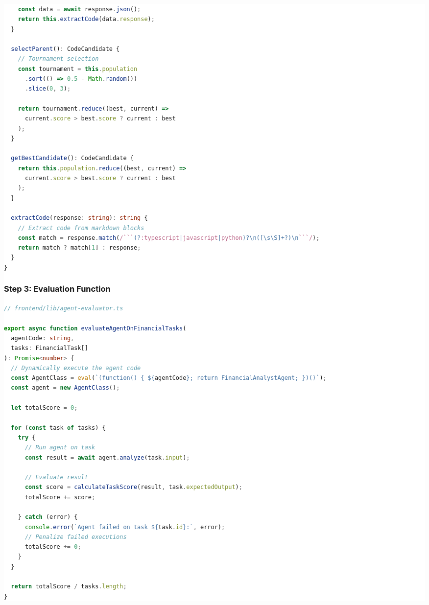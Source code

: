 ```typescript
    const data = await response.json();
    return this.extractCode(data.response);
  }
  
  selectParent(): CodeCandidate {
    // Tournament selection
    const tournament = this.population
      .sort(() => 0.5 - Math.random())
      .slice(0, 3);
    
    return tournament.reduce((best, current) =>
      current.score > best.score ? current : best
    );
  }
  
  getBestCandidate(): CodeCandidate {
    return this.population.reduce((best, current) =>
      current.score > best.score ? current : best
    );
  }
  
  extractCode(response: string): string {
    // Extract code from markdown blocks
    const match = response.match(/```(?:typescript|javascript|python)?\n([\s\S]+?)\n```/);
    return match ? match[1] : response;
  }
}
```

### **Step 3: Evaluation Function**

```typescript
// frontend/lib/agent-evaluator.ts

export async function evaluateAgentOnFinancialTasks(
  agentCode: string,
  tasks: FinancialTask[]
): Promise<number> {
  // Dynamically execute the agent code
  const AgentClass = eval(`(function() { ${agentCode}; return FinancialAnalystAgent; })()`);
  const agent = new AgentClass();
  
  let totalScore = 0;
  
  for (const task of tasks) {
    try {
      // Run agent on task
      const result = await agent.analyze(task.input);
      
      // Evaluate result
      const score = calculateTaskScore(result, task.expectedOutput);
      totalScore += score;
      
    } catch (error) {
      console.error(`Agent failed on task ${task.id}:`, error);
      // Penalize failed executions
      totalScore += 0;
    }
  }
  
  return totalScore / tasks.length;
}

```